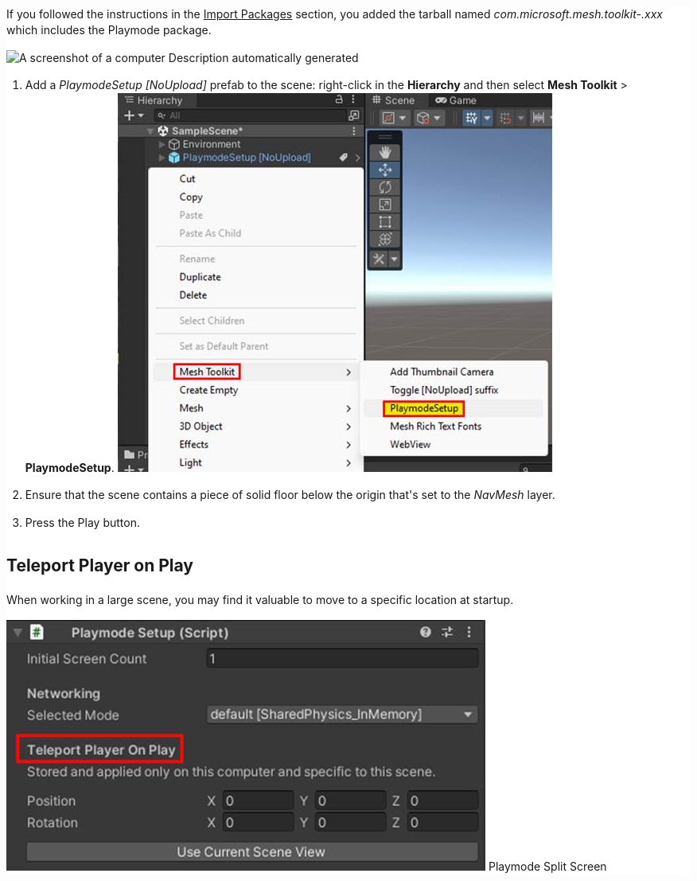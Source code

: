 If you followed the instructions in the [Import
Packages](#import-packages) section, you added the tarball named
*com.microsoft.mesh.toolkit-.xxx* which includes the Playmode package.

![A screenshot of a computer Description automatically
generated](../../media/get-started-developing-mesh/image040.jpg)

1. Add a *PlaymodeSetup \[NoUpload\]* prefab to the scene: right-click
    in the **Hierarchy** and then select **Mesh Toolkit** \>
    **PlaymodeSetup**.
    ![A screenshot of a computer Description automatically generated](../../media/get-started-developing-mesh/image041.jpg)

2.  Ensure that the scene contains a piece of solid floor below the
    origin that's set to the *NavMesh* layer.

3. Press the Play button.

## Teleport Player on Play

When working in a large scene, you may find it valuable to move to a
specific location at startup.

![A screenshot of a computer program Description automatically generated with medium confidence](../../media/get-started-developing-mesh/image042.jpg)
Playmode Split Screen
